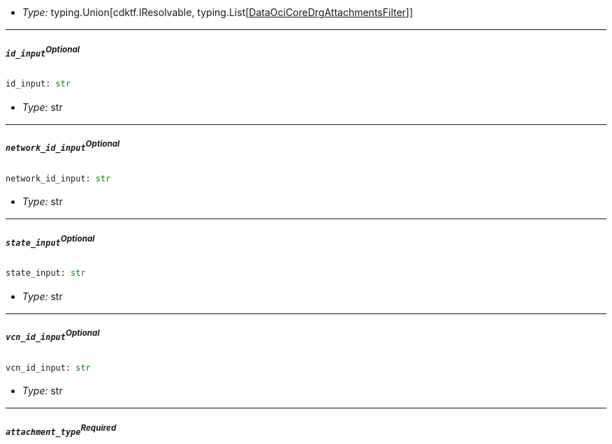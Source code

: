 - *Type:* typing.Union[cdktf.IResolvable, typing.List[<a href="#rhizo-co-terraform-provider-oci.dataOciCoreDrgAttachments.DataOciCoreDrgAttachmentsFilter">DataOciCoreDrgAttachmentsFilter</a>]]

---

##### `id_input`<sup>Optional</sup> <a name="id_input" id="rhizo-co-terraform-provider-oci.dataOciCoreDrgAttachments.DataOciCoreDrgAttachments.property.idInput"></a>

```python
id_input: str
```

- *Type:* str

---

##### `network_id_input`<sup>Optional</sup> <a name="network_id_input" id="rhizo-co-terraform-provider-oci.dataOciCoreDrgAttachments.DataOciCoreDrgAttachments.property.networkIdInput"></a>

```python
network_id_input: str
```

- *Type:* str

---

##### `state_input`<sup>Optional</sup> <a name="state_input" id="rhizo-co-terraform-provider-oci.dataOciCoreDrgAttachments.DataOciCoreDrgAttachments.property.stateInput"></a>

```python
state_input: str
```

- *Type:* str

---

##### `vcn_id_input`<sup>Optional</sup> <a name="vcn_id_input" id="rhizo-co-terraform-provider-oci.dataOciCoreDrgAttachments.DataOciCoreDrgAttachments.property.vcnIdInput"></a>

```python
vcn_id_input: str
```

- *Type:* str

---

##### `attachment_type`<sup>Required</sup> <a name="attachment_type" id="rhizo-co-terraform-provider-oci.dataOciCoreDrgAttachments.DataOciCoreDrgAttachments.property.attachmentType"></a>
